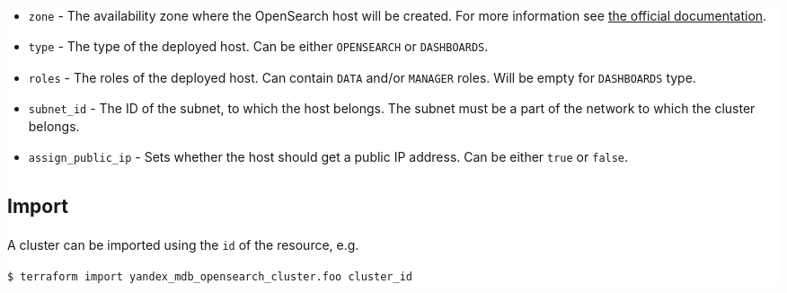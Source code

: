 * `zone` - The availability zone where the OpenSearch host will be created.
  For more information see [the official documentation](https://cloud.yandex.com/docs/overview/concepts/geo-scope).

* `type` - The type of the deployed host. Can be either `OPENSEARCH` or `DASHBOARDS`.

* `roles` - The roles of the deployed host. Can contain `DATA` and/or `MANAGER` roles. Will be empty for `DASHBOARDS` type.

* `subnet_id` - The ID of the subnet, to which the host belongs. The subnet must
  be a part of the network to which the cluster belongs.

* `assign_public_ip` - Sets whether the host should get a public IP address. Can be either `true` or `false`.

## Import

A cluster can be imported using the `id` of the resource, e.g.

```
$ terraform import yandex_mdb_opensearch_cluster.foo cluster_id
```
